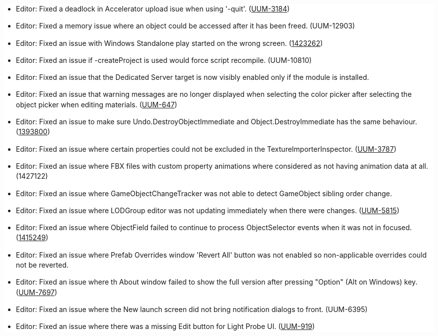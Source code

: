 *   Editor: Fixed a deadlock in Accelerator upload isue when using '-quit'. ([UUM-3184](https://issuetracker.unity3d.com/issues/cache-server-editor-crashes-when-disabling-cacheserver-during-ongoing-upload))
    
*   Editor: Fixed a memory issue where an object could be accessed after it has been freed. (UUM-12903)
    
*   Editor: Fixed an issue with Windows Standalone play started on the wrong screen. ([1423262](https://issuetracker.unity3d.com/issues/build-is-launched-in-the-wrong-display-when-main-display-is-changed))
    
*   Editor: Fixed an issue if -createProject is used would force script recompile. (UUM-10810)
    
*   Editor: Fixed an issue that the Dedicated Server target is now visibly enabled only if the module is installed.
    
*   Editor: Fixed an issue that warning messages are no longer displayed when selecting the color picker after selecting the object picker when editing materials. ([UUM-647](https://issuetracker.unity3d.com/issues/propertiesgui-is-being-called-recursively-warning-produced-when-trying-to-open-color-picker-when-object-picker-is-opened))
    
*   Editor: Fixed an issue to make sure Undo.DestroyObjectImmediate and Object.DestroyImmediate has the same behaviour. ([1393800](https://issuetracker.unity3d.com/issues/undo-api-could-delete-prefab-stage-root-gameobject))
    
*   Editor: Fixed an issue where certain properties could not be excluded in the TextureImporterInspector. ([UUM-3787](https://issuetracker.unity3d.com/issues/preset-some-properties-cannot-be-excluded-from-texture-importer-preset-through-the-inspector-window))
    
*   Editor: Fixed an issue where FBX files with custom property animations where considered as not having animation data at all. (1427122)
    
*   Editor: Fixed an issue where GameObjectChangeTracker was not able to detect GameObject sibling order change.
    
*   Editor: Fixed an issue where LODGroup editor was not updating immediately when there were changes. ([UUM-5815](https://issuetracker.unity3d.com/issues/lods-array-is-not-updated-instantly-when-inserting-new-lods))
    
*   Editor: Fixed an issue where ObjectField failed to continue to process ObjectSelector events when it was not in focused. ([1415249](https://issuetracker.unity3d.com/issues/object-cannot-be-picked-from-the-object-picker-when-calling-unityengine-dot-gui-dot-focuscontrol-null-in-custom-editor-gui))
    
*   Editor: Fixed an issue where Prefab Overrides window 'Revert All' button was not enabled so non-applicable overrides could not be reverted.
    
*   Editor: Fixed an issue where th About window failed to show the full version after pressing "Option" (Alt on Windows) key. ([UUM-7697](https://issuetracker.unity3d.com/issues/mac-about-unity-fails-to-show-full-version-after-pressing-option-key))
    
*   Editor: Fixed an issue where the New launch screen did not bring notification dialogs to front. (UUM-6395)
    
*   Editor: Fixed an issue where there was a missing Edit button for Light Probe UI. ([UUM-919](https://issuetracker.unity3d.com/issues/edit-light-probes-button-in-light-probe-group-component-is-squished))
    